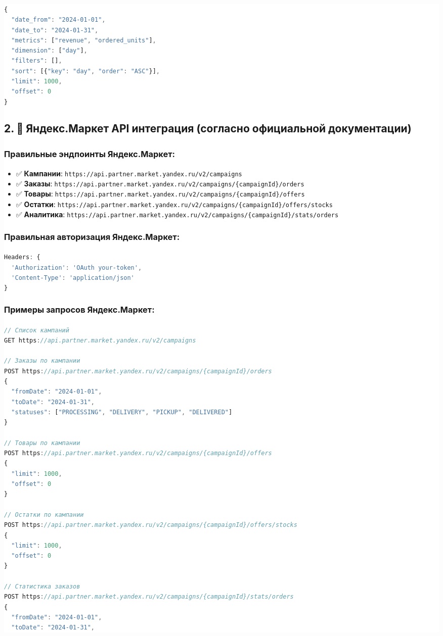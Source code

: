```typescript
{
  "date_from": "2024-01-01",
  "date_to": "2024-01-31",
  "metrics": ["revenue", "ordered_units"],
  "dimension": ["day"],
  "filters": [],
  "sort": [{"key": "day", "order": "ASC"}],
  "limit": 1000,
  "offset": 0
}
```

## **2. 🎯 Яндекс.Маркет API интеграция (согласно официальной документации)**

### **Правильные эндпоинты Яндекс.Маркет:**
- ✅ **Кампании**: `https://api.partner.market.yandex.ru/v2/campaigns`
- ✅ **Заказы**: `https://api.partner.market.yandex.ru/v2/campaigns/{campaignId}/orders`
- ✅ **Товары**: `https://api.partner.market.yandex.ru/v2/campaigns/{campaignId}/offers`
- ✅ **Остатки**: `https://api.partner.market.yandex.ru/v2/campaigns/{campaignId}/offers/stocks`
- ✅ **Аналитика**: `https://api.partner.market.yandex.ru/v2/campaigns/{campaignId}/stats/orders`

### **Правильная авторизация Яндекс.Маркет:**
```typescript
Headers: {
  'Authorization': 'OAuth your-token',
  'Content-Type': 'application/json'
}
```

### **Примеры запросов Яндекс.Маркет:**

```typescript
// Список кампаний
GET https://api.partner.market.yandex.ru/v2/campaigns

// Заказы по кампании
POST https://api.partner.market.yandex.ru/v2/campaigns/{campaignId}/orders
{
  "fromDate": "2024-01-01",
  "toDate": "2024-01-31",
  "statuses": ["PROCESSING", "DELIVERY", "PICKUP", "DELIVERED"]
}

// Товары по кампании
POST https://api.partner.market.yandex.ru/v2/campaigns/{campaignId}/offers
{
  "limit": 1000,
  "offset": 0
}

// Остатки по кампании
POST https://api.partner.market.yandex.ru/v2/campaigns/{campaignId}/offers/stocks
{
  "limit": 1000,
  "offset": 0
}

// Статистика заказов
POST https://api.partner.market.yandex.ru/v2/campaigns/{campaignId}/stats/orders
{
  "fromDate": "2024-01-01",
  "toDate": "2024-01-31",
```